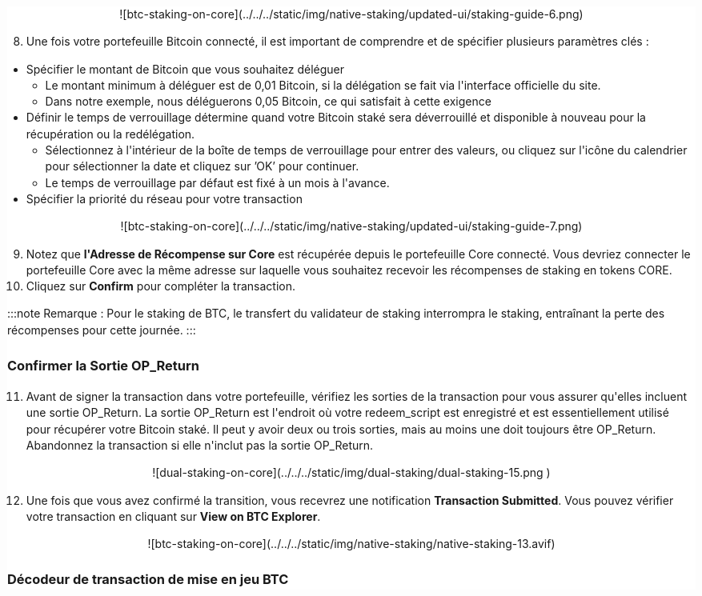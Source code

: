 <p align="center" style={{zoom:"80%"}}>
![btc-staking-on-core](../../../static/img/native-staking/updated-ui/staking-guide-6.png)
</p>

8. Une fois votre portefeuille Bitcoin connecté, il est important de comprendre et de spécifier plusieurs paramètres clés :

- Spécifier le montant de Bitcoin que vous souhaitez déléguer
  - Le montant minimum à déléguer est de 0,01 Bitcoin, si la délégation se fait via l'interface officielle du site.
  - Dans notre exemple, nous déléguerons 0,05 Bitcoin, ce qui satisfait à cette exigence
- Définir le temps de verrouillage détermine quand votre Bitcoin staké sera déverrouillé et disponible à nouveau pour la récupération ou la redélégation.
  - Sélectionnez à l'intérieur de la boîte de temps de verrouillage pour entrer des valeurs, ou cliquez sur l'icône du calendrier pour sélectionner la date et cliquez sur ’OK’ pour continuer.
  - Le temps de verrouillage par défaut est fixé à un mois à l'avance.
- Spécifier la priorité du réseau pour votre transaction

<p align="center" style={{zoom:"60%"}}>
![btc-staking-on-core](../../../static/img/native-staking/updated-ui/staking-guide-7.png)
</p>

9. Notez que **l'Adresse de Récompense sur Core** est récupérée depuis le portefeuille Core connecté. Vous devriez connecter le portefeuille Core avec la même adresse sur laquelle vous souhaitez recevoir les récompenses de staking en tokens CORE.
10. Cliquez sur **Confirm** pour compléter la transaction.

:::note
Remarque : Pour le staking de BTC, le transfert du validateur de staking interrompra le staking, entraînant la perte des récompenses pour cette journée.
:::

### Confirmer la Sortie OP_Return

11. Avant de signer la transaction dans votre portefeuille, vérifiez les sorties de la transaction pour vous assurer qu'elles incluent une sortie OP_Return. La sortie OP\_Return est l'endroit où votre redeem\_script est enregistré et est essentiellement utilisé pour récupérer votre Bitcoin staké. Il peut y avoir deux ou trois sorties, mais au moins une doit toujours être OP_Return. Abandonnez la transaction si elle n'inclut pas la sortie OP_Return.

<p align="center" style={{zoom:"80%"}}>
![dual-staking-on-core](../../../static/img/dual-staking/dual-staking-15.png
)
</p>

12. Une fois que vous avez confirmé la transition, vous recevrez une notification **Transaction Submitted**. Vous pouvez vérifier votre transaction en cliquant sur **View on BTC Explorer**.

<p align="center" >
![btc-staking-on-core](../../../static/img/native-staking/native-staking-13.avif)
</p>

### Décodeur de transaction de mise en jeu BTC
